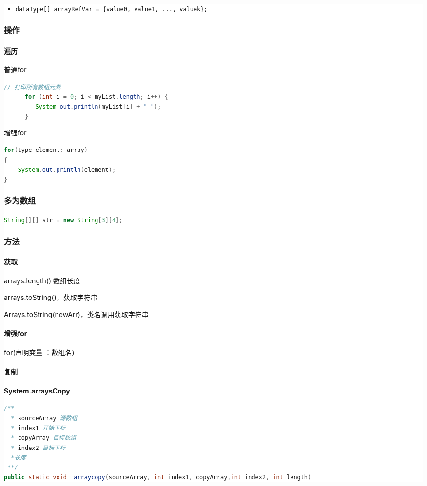 - ```
  dataType[] arrayRefVar = {value0, value1, ..., valuek};
  ```

### 操作

#### 遍历

普通for

```java
// 打印所有数组元素
      for (int i = 0; i < myList.length; i++) {
         System.out.println(myList[i] + " ");
      }
```

增强for

```java
for(type element: array)
{
    System.out.println(element);
}
```

### 多为数组

```java
String[][] str = new String[3][4];
```

### 方法

#### 获取

arrays.length()   数组长度

arrays.toString()，获取字符串

Arrays.toString(newArr)，类名调用获取字符串

#### 增强for

for(声明变量 ：数组名)

#### 复制

**System.arraysCopy** 

```java
/**
  * sourceArray 源数组
  * index1 开始下标
  *	copyArray 目标数组
  *	index2 目标下标
  *长度
 **/
public static void  arraycopy(sourceArray, int index1, copyArray,int index2, int length)
```
